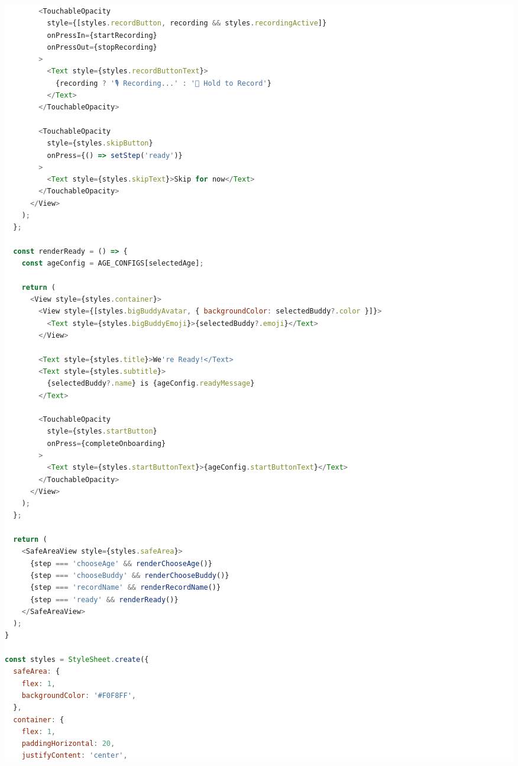 ```javascript
        <TouchableOpacity
          style={[styles.recordButton, recording && styles.recordingActive]}
          onPressIn={startRecording}
          onPressOut={stopRecording}
        >
          <Text style={styles.recordButtonText}>
            {recording ? '🎙️ Recording...' : '🎤 Hold to Record'}
          </Text>
        </TouchableOpacity>
        
        <TouchableOpacity
          style={styles.skipButton}
          onPress={() => setStep('ready')}
        >
          <Text style={styles.skipText}>Skip for now</Text>
        </TouchableOpacity>
      </View>
    );
  };

  const renderReady = () => {
    const ageConfig = AGE_CONFIGS[selectedAge];
    
    return (
      <View style={styles.container}>
        <View style={[styles.bigBuddyAvatar, { backgroundColor: selectedBuddy?.color }]}>
          <Text style={styles.bigBuddyEmoji}>{selectedBuddy?.emoji}</Text>
        </View>
        
        <Text style={styles.title}>We're Ready!</Text>
        <Text style={styles.subtitle}>
          {selectedBuddy?.name} is {ageConfig.readyMessage}
        </Text>
        
        <TouchableOpacity
          style={styles.startButton}
          onPress={completeOnboarding}
        >
          <Text style={styles.startButtonText}>{ageConfig.startButtonText}</Text>
        </TouchableOpacity>
      </View>
    );
  };

  return (
    <SafeAreaView style={styles.safeArea}>
      {step === 'chooseAge' && renderChooseAge()}
      {step === 'chooseBuddy' && renderChooseBuddy()}
      {step === 'recordName' && renderRecordName()}
      {step === 'ready' && renderReady()}
    </SafeAreaView>
  );
}

const styles = StyleSheet.create({
  safeArea: {
    flex: 1,
    backgroundColor: '#F0F8FF',
  },
  container: {
    flex: 1,
    paddingHorizontal: 20,
    justifyContent: 'center',
```
